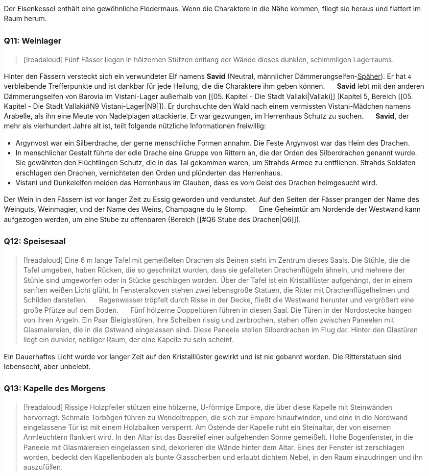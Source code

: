 Der Eisenkessel enthält eine gewöhnliche Fledermaus. Wenn die Charaktere in die Nähe kommen, fliegt sie heraus und flattert im Raum herum.

### Q11: Weinlager
>[!readaloud]
> Fünf Fässer liegen in hölzernen Stützen entlang der Wände dieses dunklen, schimmligen Lagerraums.

Hinter den Fässern versteckt sich ein verwundeter Elf namens **Savid** (Neutral, männlicher Dämmerungselfen-[Späher](../../05%20-%20Wikipedia/Bestiarium/Humanoide/Späher.md)). Er hat `4` verbleibende Trefferpunkte und ist dankbar für jede Heilung, die die Charaktere ihm geben können.
$\quad$ **Savid** lebt mit den anderen Dämmerungselfen von Barovia im Vistani-Lager außerhalb von [[05. Kapitel - Die Stadt Vallaki|Vallaki]] (Kapitel 5, Bereich [[05. Kapitel - Die Stadt Vallaki#N9 Vistani-Lager|N9]]). Er durchsuchte den Wald nach einem vermissten Vistani-Mädchen namens Arabelle, als ihn eine Meute von Nadelplagen attackierte. Er war gezwungen, im Herrenhaus Schutz zu suchen.
$\quad$ **Savid**, der mehr als vierhundert Jahre alt ist, teilt folgende nützliche Informationen freiwillig:

- Argynvost war ein Silberdrache, der gerne menschliche Formen annahm. Die Feste Argynvost war das Heim des Drachen.
- In menschlicher Gestalt führte der edle Drache eine Gruppe von Rittern an, die der Orden des Silberdrachen genannt wurde. Sie gewährten den Flüchtlingen Schutz, die in das Tal gekommen waren, um Strahds Armee zu entfliehen. Strahds Soldaten erschlugen den Drachen, vernichteten den Orden und plünderten das Herrenhaus.
- Vistani und Dunkelelfen meiden das Herrenhaus im Glauben, dass es vom Geist des Drachen heimgesucht wird.

Der Wein in den Fässern ist vor langer Zeit zu Essig geworden und verdunstet. Auf den Seiten der Fässer prangen der Name des Weinguts, Weinmagier, und der Name des Weins, Champagne du le Stomp.
$\quad$ Eine Geheimtür am Nordende der Westwand kann aufgezogen werden, um eine Stube zu offenbaren (Bereich [[#Q6 Stube des Drachen|Q6]]).

### Q12: Speisesaal
>[!readaloud]
>Eine 6 m lange Tafel mit gemeißelten Drachen als Beinen steht im Zentrum dieses Saals. Die Stühle, die die Tafel umgeben, haben Rücken, die so geschnitzt wurden, dass sie gefalteten Drachenflügeln ähneln, und mehrere der Stühle sind umgeworfen oder in Stücke geschlagen worden. Über der Tafel ist ein Kristalllüster aufgehängt, der in einem sanften weißen Licht glüht. In Fensteralkoven stehen zwei lebensgroße Statuen, die Ritter mit Drachenflügelhelmen und Schilden darstellen.
$\quad$ Regenwasser tröpfelt durch Risse in der Decke, fließt die Westwand herunter und vergrößert eine große Pfütze auf dem Boden.
$\quad$ Fünf hölzerne Doppeltüren führen in diesen Saal. Die Türen in der Nordostecke hängen von ihren Angeln. Ein Paar Bleiglastüren, ihre Scheiben rissig und zerbrochen, stehen offen zwischen Paneelen mit Glasmalereien, die in die Ostwand eingelassen sind. Diese Paneele stellen Silberdrachen im Flug dar. Hinter den Glastüren liegt ein dunkler, nebliger Raum, der eine Kapelle zu sein scheint.

Ein Dauerhaftes Licht wurde vor langer Zeit auf den Kristalllüster gewirkt und ist nie gebannt worden. Die Ritterstatuen sind lebensecht, aber unbelebt.

### Q13: Kapelle des Morgens
>[!readaloud]
> Rissige Holzpfeiler stützen eine hölzerne, U-förmige Empore, die über diese Kapelle mit Steinwänden hervorragt. Schmale Torbögen führen zu Wendeltreppen, die sich zur Empore hinaufwinden, und eine in die Nordwand eingelassene Tür ist mit einem Holzbalken versperrt. Am Ostende der Kapelle ruht ein Steinaltar, der von eisernen Armleuchtern flankiert wird. In den Altar ist das Basrelief einer aufgehenden Sonne gemeißelt. Hohe Bogenfenster, in die Paneele mit Glasmalereien eingelassen sind, dekorieren die Wände hinter dem Altar. Eines der Fenster ist zerschlagen worden, bedeckt den Kapellenboden als bunte Glasscherben und erlaubt dichtem Nebel, in den Raum einzudringen und ihn auszufüllen.
